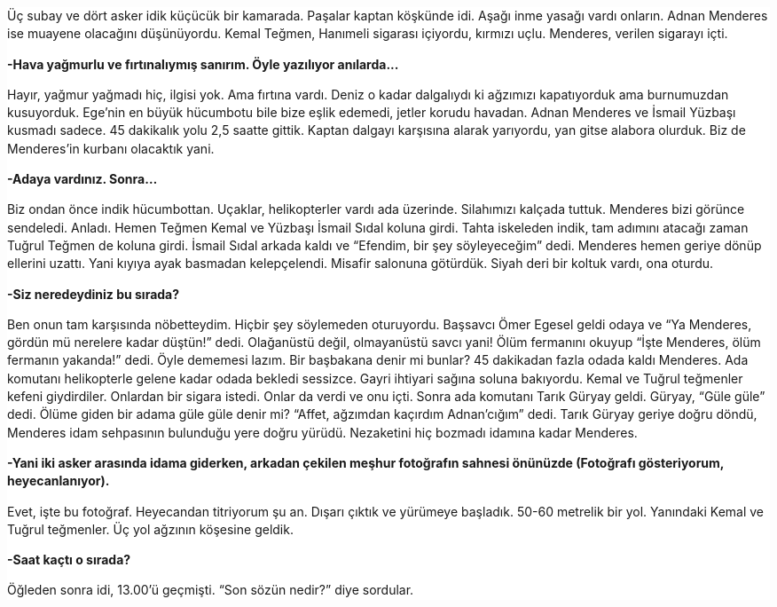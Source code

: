   Üç subay ve dört asker idik küçücük bir kamarada. Paşalar kaptan köşkünde idi. Aşağı inme yasağı vardı onların. Adnan Menderes ise muayene olacağını düşünüyordu. Kemal Teğmen, Hanımeli sigarası içiyordu, kırmızı uçlu. Menderes, verilen sigarayı içti.
 </p>
 <p>
  <strong>
   -Hava yağmurlu ve fırtınalıymış sanırım. Öyle yazılıyor anılarda...
  </strong>
 </p>
 <p>
  Hayır, yağmur yağmadı hiç, ilgisi yok. Ama fırtına vardı. Deniz o kadar dalgalıydı ki ağzımızı kapatıyorduk ama burnumuzdan kusuyorduk. Ege’nin en büyük hücumbotu bile bize eşlik edemedi, jetler korudu havadan. Adnan Menderes ve İsmail Yüzbaşı kusmadı sadece. 45 dakikalık yolu 2,5 saatte gittik. Kaptan dalgayı karşısına alarak yarıyordu, yan gitse alabora olurduk. Biz de Menderes’in kurbanı olacaktık yani.
 </p>
 <p>
  <strong>
   -Adaya vardınız. Sonra…
  </strong>
 </p>
 <p>
  Biz ondan önce indik hücumbottan. Uçaklar, helikopterler vardı ada üzerinde. Silahımızı kalçada tuttuk. Menderes bizi görünce sendeledi. Anladı. Hemen Teğmen Kemal ve Yüzbaşı İsmail Sıdal koluna girdi. Tahta iskeleden indik, tam adımını atacağı zaman Tuğrul Teğmen de koluna girdi. İsmail Sıdal arkada kaldı ve “Efendim, bir şey söyleyeceğim” dedi. Menderes hemen geriye dönüp ellerini uzattı. Yani kıyıya ayak basmadan kelepçelendi. Misafir salonuna götürdük. Siyah deri bir koltuk vardı, ona oturdu.
 </p>
 <p>
  <strong>
   -Siz neredeydiniz bu sırada?
  </strong>
 </p>
 <p>
  Ben onun tam karşısında nöbetteydim. Hiçbir şey söylemeden oturuyordu. Başsavcı Ömer Egesel geldi odaya ve “Ya Menderes, gördün mü nerelere kadar düştün!” dedi. Olağanüstü değil, olmayanüstü savcı yani! Ölüm fermanını okuyup “İşte Menderes, ölüm fermanın yakanda!” dedi. Öyle dememesi lazım. Bir başbakana denir mi bunlar? 45 dakikadan fazla odada kaldı Menderes. Ada komutanı helikopterle gelene kadar odada bekledi sessizce. Gayri ihtiyari sağına soluna bakıyordu. Kemal ve Tuğrul teğmenler kefeni giydirdiler. Onlardan bir sigara istedi. Onlar da verdi ve onu içti. Sonra ada komutanı Tarık Güryay geldi. Güryay, “Güle güle” dedi. Ölüme giden bir adama güle güle denir mi? “Affet, ağzımdan kaçırdım Adnan’cığım” dedi. Tarık Güryay geriye doğru döndü, Menderes idam sehpasının bulunduğu yere doğru yürüdü. Nezaketini hiç bozmadı idamına kadar Menderes.
 </p>
 <p>
  <strong>
   -Yani iki asker arasında idama giderken, arkadan çekilen meşhur fotoğrafın sahnesi önünüzde (Fotoğrafı gösteriyorum, heyecanlanıyor).
  </strong>
 </p>
 <p>
  Evet, işte bu fotoğraf. Heyecandan titriyorum şu an. Dışarı çıktık ve yürümeye başladık. 50-60 metrelik bir yol. Yanındaki Kemal ve Tuğrul teğmenler. Üç yol ağzının köşesine geldik.
 </p>
 <p>
  <strong>
   -Saat kaçtı o sırada?
  </strong>
 </p>
 <p>
  Öğleden sonra idi, 13.00’ü geçmişti. “Son sözün nedir?” diye sordular.
 </p>
 <p>